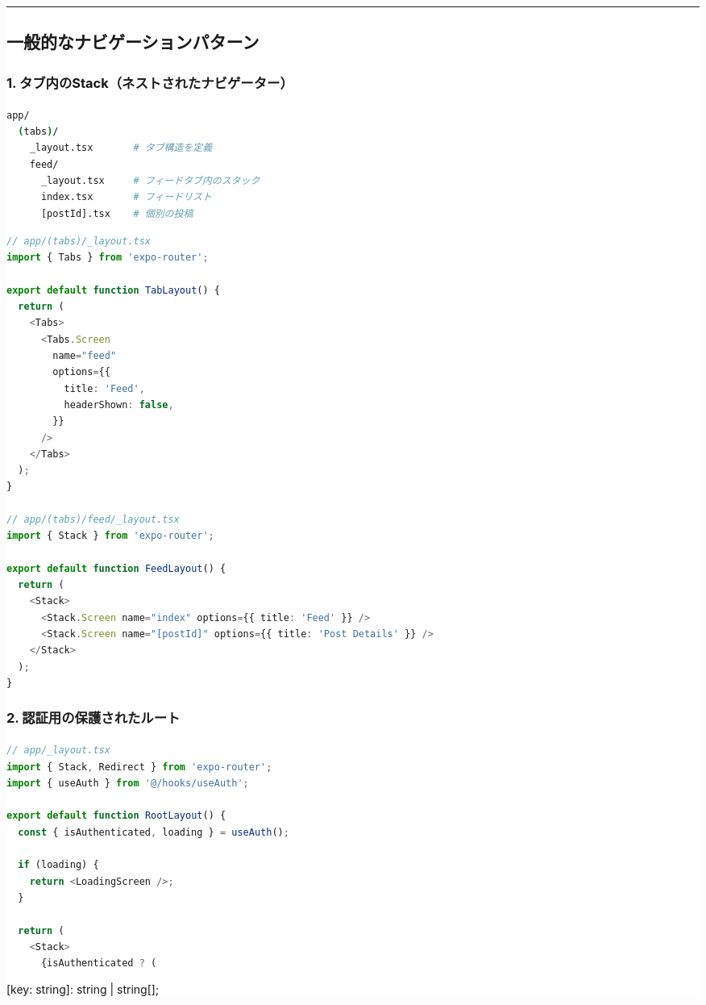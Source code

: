 
---

## 一般的なナビゲーションパターン

### 1. タブ内のStack（ネストされたナビゲーター）

```bash
app/
  (tabs)/
    _layout.tsx       # タブ構造を定義
    feed/
      _layout.tsx     # フィードタブ内のスタック
      index.tsx       # フィードリスト
      [postId].tsx    # 個別の投稿
```

```typescript
// app/(tabs)/_layout.tsx
import { Tabs } from 'expo-router';

export default function TabLayout() {
  return (
    <Tabs>
      <Tabs.Screen
        name="feed"
        options={{
          title: 'Feed',
          headerShown: false,
        }}
      />
    </Tabs>
  );
}

// app/(tabs)/feed/_layout.tsx
import { Stack } from 'expo-router';

export default function FeedLayout() {
  return (
    <Stack>
      <Stack.Screen name="index" options={{ title: 'Feed' }} />
      <Stack.Screen name="[postId]" options={{ title: 'Post Details' }} />
    </Stack>
  );
}
```

### 2. 認証用の保護されたルート

```typescript
// app/_layout.tsx
import { Stack, Redirect } from 'expo-router';
import { useAuth } from '@/hooks/useAuth';

export default function RootLayout() {
  const { isAuthenticated, loading } = useAuth();

  if (loading) {
    return <LoadingScreen />;
  }

  return (
    <Stack>
      {isAuthenticated ? (
```

  [key: string]: string | string[];